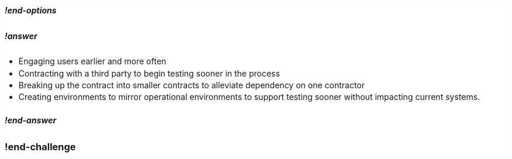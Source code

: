 
##### !end-options

##### !answer

* Engaging users earlier and more often
* Contracting with a third party to begin testing sooner in the process
* Breaking up the contract into smaller contracts to alleviate dependency on one contractor
* Creating environments to mirror operational environments to support testing sooner without impacting current systems.

##### !end-answer






### !end-challenge


